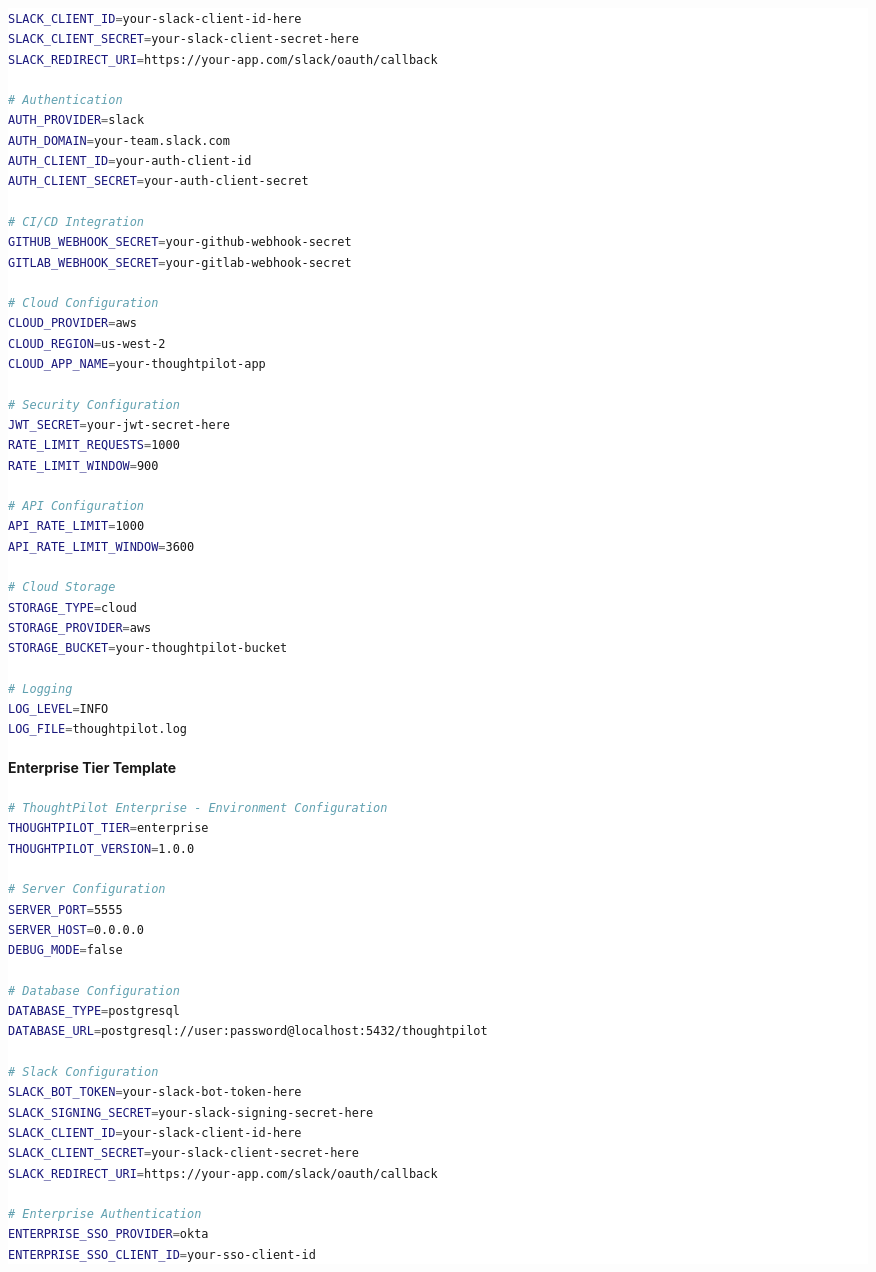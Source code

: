 ```bash
SLACK_CLIENT_ID=your-slack-client-id-here
SLACK_CLIENT_SECRET=your-slack-client-secret-here
SLACK_REDIRECT_URI=https://your-app.com/slack/oauth/callback

# Authentication
AUTH_PROVIDER=slack
AUTH_DOMAIN=your-team.slack.com
AUTH_CLIENT_ID=your-auth-client-id
AUTH_CLIENT_SECRET=your-auth-client-secret

# CI/CD Integration
GITHUB_WEBHOOK_SECRET=your-github-webhook-secret
GITLAB_WEBHOOK_SECRET=your-gitlab-webhook-secret

# Cloud Configuration
CLOUD_PROVIDER=aws
CLOUD_REGION=us-west-2
CLOUD_APP_NAME=your-thoughtpilot-app

# Security Configuration
JWT_SECRET=your-jwt-secret-here
RATE_LIMIT_REQUESTS=1000
RATE_LIMIT_WINDOW=900

# API Configuration
API_RATE_LIMIT=1000
API_RATE_LIMIT_WINDOW=3600

# Cloud Storage
STORAGE_TYPE=cloud
STORAGE_PROVIDER=aws
STORAGE_BUCKET=your-thoughtpilot-bucket

# Logging
LOG_LEVEL=INFO
LOG_FILE=thoughtpilot.log
```

#### **Enterprise Tier Template**
```bash
# ThoughtPilot Enterprise - Environment Configuration
THOUGHTPILOT_TIER=enterprise
THOUGHTPILOT_VERSION=1.0.0

# Server Configuration
SERVER_PORT=5555
SERVER_HOST=0.0.0.0
DEBUG_MODE=false

# Database Configuration
DATABASE_TYPE=postgresql
DATABASE_URL=postgresql://user:password@localhost:5432/thoughtpilot

# Slack Configuration
SLACK_BOT_TOKEN=your-slack-bot-token-here
SLACK_SIGNING_SECRET=your-slack-signing-secret-here
SLACK_CLIENT_ID=your-slack-client-id-here
SLACK_CLIENT_SECRET=your-slack-client-secret-here
SLACK_REDIRECT_URI=https://your-app.com/slack/oauth/callback

# Enterprise Authentication
ENTERPRISE_SSO_PROVIDER=okta
ENTERPRISE_SSO_CLIENT_ID=your-sso-client-id
```